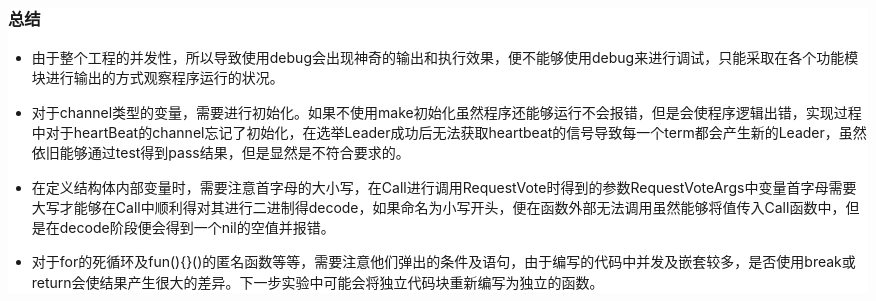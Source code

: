 ### 总结

  * 由于整个工程的并发性，所以导致使用debug会出现神奇的输出和执行效果，便不能够使用debug来进行调试，只能采取在各个功能模块进行输出的方式观察程序运行的状况。

  * 对于channel类型的变量，需要进行初始化。如果不使用make初始化虽然程序还能够运行不会报错，但是会使程序逻辑出错，实现过程中对于heartBeat的channel忘记了初始化，在选举Leader成功后无法获取heartbeat的信号导致每一个term都会产生新的Leader，虽然依旧能够通过test得到pass结果，但是显然是不符合要求的。

  * 在定义结构体内部变量时，需要注意首字母的大小写，在Call进行调用RequestVote时得到的参数RequestVoteArgs中变量首字母需要大写才能够在Call中顺利得对其进行二进制得decode，如果命名为小写开头，便在函数外部无法调用虽然能够将值传入Call函数中，但是在decode阶段便会得到一个nil的空值并报错。

  * 对于for的死循环及fun(){}()的匿名函数等等，需要注意他们弹出的条件及语句，由于编写的代码中并发及嵌套较多，是否使用break或return会使结果产生很大的差异。下一步实验中可能会将独立代码块重新编写为独立的函数。
